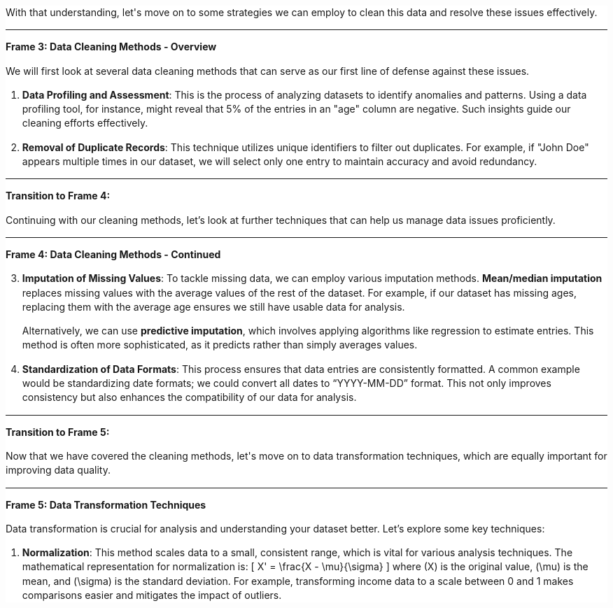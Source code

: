 With that understanding, let's move on to some strategies we can employ to clean this data and resolve these issues effectively.

---

**Frame 3: Data Cleaning Methods - Overview**

We will first look at several data cleaning methods that can serve as our first line of defense against these issues.

1. **Data Profiling and Assessment**: This is the process of analyzing datasets to identify anomalies and patterns. Using a data profiling tool, for instance, might reveal that 5% of the entries in an "age" column are negative. Such insights guide our cleaning efforts effectively.

2. **Removal of Duplicate Records**: This technique utilizes unique identifiers to filter out duplicates. For example, if "John Doe" appears multiple times in our dataset, we will select only one entry to maintain accuracy and avoid redundancy.

---

**Transition to Frame 4:**

Continuing with our cleaning methods, let’s look at further techniques that can help us manage data issues proficiently.

---

**Frame 4: Data Cleaning Methods - Continued**

3. **Imputation of Missing Values**: To tackle missing data, we can employ various imputation methods. **Mean/median imputation** replaces missing values with the average values of the rest of the dataset. For example, if our dataset has missing ages, replacing them with the average age ensures we still have usable data for analysis.

   Alternatively, we can use **predictive imputation**, which involves applying algorithms like regression to estimate entries. This method is often more sophisticated, as it predicts rather than simply averages values.

4. **Standardization of Data Formats**: This process ensures that data entries are consistently formatted. A common example would be standardizing date formats; we could convert all dates to “YYYY-MM-DD” format. This not only improves consistency but also enhances the compatibility of our data for analysis.

---

**Transition to Frame 5:**

Now that we have covered the cleaning methods, let's move on to data transformation techniques, which are equally important for improving data quality.

---

**Frame 5: Data Transformation Techniques**

Data transformation is crucial for analysis and understanding your dataset better. Let’s explore some key techniques:

1. **Normalization**: This method scales data to a small, consistent range, which is vital for various analysis techniques. The mathematical representation for normalization is:
   \[
   X' = \frac{X - \mu}{\sigma}
   \]
   where \(X\) is the original value, \(\mu\) is the mean, and \(\sigma\) is the standard deviation. For example, transforming income data to a scale between 0 and 1 makes comparisons easier and mitigates the impact of outliers.
